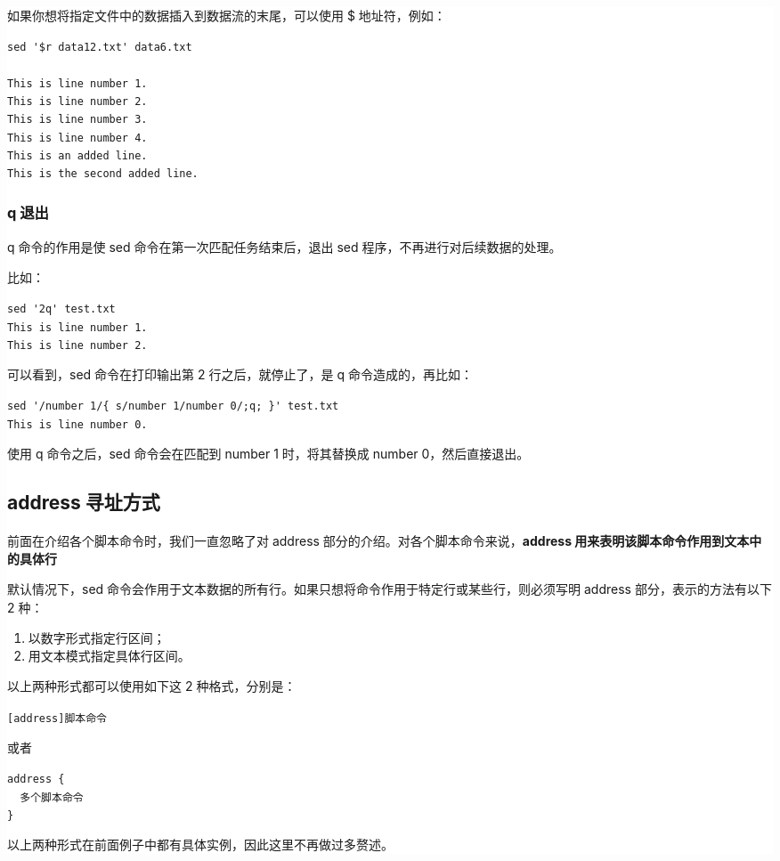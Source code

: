 如果你想将指定文件中的数据插入到数据流的末尾，可以使用 $ 地址符，例如：

```shell
sed '$r data12.txt' data6.txt

This is line number 1.
This is line number 2.
This is line number 3.
This is line number 4.
This is an added line.
This is the second added line.
```

### q 退出

q 命令的作用是使 sed 命令在第一次匹配任务结束后，退出 sed 程序，不再进行对后续数据的处理。

比如：

```shell
sed '2q' test.txt
This is line number 1.
This is line number 2.
```

可以看到，sed 命令在打印输出第 2 行之后，就停止了，是 q 命令造成的，再比如：

```shell
sed '/number 1/{ s/number 1/number 0/;q; }' test.txt
This is line number 0.
```

使用 q 命令之后，sed 命令会在匹配到 number 1 时，将其替换成 number 0，然后直接退出。

## address 寻址方式

前面在介绍各个脚本命令时，我们一直忽略了对 address 部分的介绍。对各个脚本命令来说，**address 用来表明该脚本命令作用到文本中的具体行**

默认情况下，sed 命令会作用于文本数据的所有行。如果只想将命令作用于特定行或某些行，则必须写明 address 部分，表示的方法有以下 2 种：

1. 以数字形式指定行区间；
2. 用文本模式指定具体行区间。

以上两种形式都可以使用如下这 2 种格式，分别是：

```shell
[address]脚本命令
```

或者

```shell
address {
  多个脚本命令
}
```

以上两种形式在前面例子中都有具体实例，因此这里不再做过多赘述。
